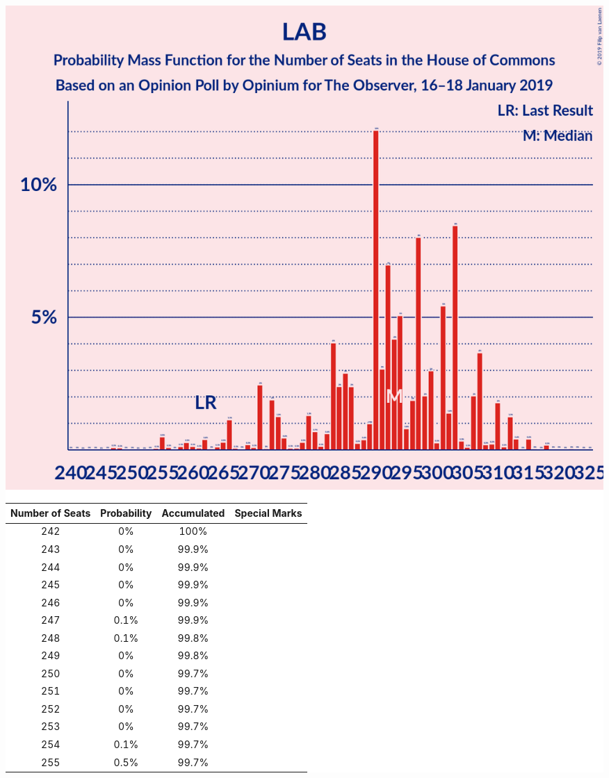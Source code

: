 ![Graph with seats probability mass function not yet produced](2019-01-18-Opinium-coalitions-seats-pmf-lab.png "Seats Probability Mass Function")

| Number of Seats | Probability | Accumulated | Special Marks |
|:---------------:|:-----------:|:-----------:|:-------------:|
| 242 | 0% | 100% |  |
| 243 | 0% | 99.9% |  |
| 244 | 0% | 99.9% |  |
| 245 | 0% | 99.9% |  |
| 246 | 0% | 99.9% |  |
| 247 | 0.1% | 99.9% |  |
| 248 | 0.1% | 99.8% |  |
| 249 | 0% | 99.8% |  |
| 250 | 0% | 99.7% |  |
| 251 | 0% | 99.7% |  |
| 252 | 0% | 99.7% |  |
| 253 | 0% | 99.7% |  |
| 254 | 0.1% | 99.7% |  |
| 255 | 0.5% | 99.7% |  |